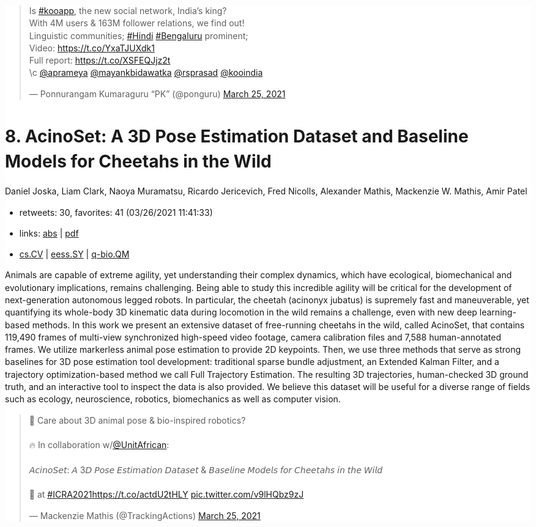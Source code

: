 <blockquote class="twitter-tweet"><p lang="en" dir="ltr">Is <a href="https://twitter.com/hashtag/kooapp?src=hash&amp;ref_src=twsrc%5Etfw">#kooapp</a>, the new social network, India’s king?<br>With 4M users &amp; 163M follower relations, we find out!<br>Linguistic communities; <a href="https://twitter.com/hashtag/Hindi?src=hash&amp;ref_src=twsrc%5Etfw">#Hindi</a> <a href="https://twitter.com/hashtag/Bengaluru?src=hash&amp;ref_src=twsrc%5Etfw">#Bengaluru</a> prominent; <br>Video: <a href="https://t.co/YxaTJUXdk1">https://t.co/YxaTJUXdk1</a> <br>Full report: <a href="https://t.co/XSFEQJjz2t">https://t.co/XSFEQJjz2t</a> <br>\c <a href="https://twitter.com/aprameya?ref_src=twsrc%5Etfw">@aprameya</a> <a href="https://twitter.com/mayankbidawatka?ref_src=twsrc%5Etfw">@mayankbidawatka</a> <a href="https://twitter.com/rsprasad?ref_src=twsrc%5Etfw">@rsprasad</a> <a href="https://twitter.com/kooindia?ref_src=twsrc%5Etfw">@kooindia</a></p>&mdash; Ponnurangam Kumaraguru “PK” (@ponguru) <a href="https://twitter.com/ponguru/status/1374956889620967426?ref_src=twsrc%5Etfw">March 25, 2021</a></blockquote>
<script async src="https://platform.twitter.com/widgets.js" charset="utf-8"></script>




# 8. AcinoSet: A 3D Pose Estimation Dataset and Baseline Models for Cheetahs  in the Wild

Daniel Joska, Liam Clark, Naoya Muramatsu, Ricardo Jericevich, Fred Nicolls, Alexander Mathis, Mackenzie W. Mathis, Amir Patel

- retweets: 30, favorites: 41 (03/26/2021 11:41:33)

- links: [abs](https://arxiv.org/abs/2103.13282) | [pdf](https://arxiv.org/pdf/2103.13282)
- [cs.CV](https://arxiv.org/list/cs.CV/recent) | [eess.SY](https://arxiv.org/list/eess.SY/recent) | [q-bio.QM](https://arxiv.org/list/q-bio.QM/recent)

Animals are capable of extreme agility, yet understanding their complex dynamics, which have ecological, biomechanical and evolutionary implications, remains challenging. Being able to study this incredible agility will be critical for the development of next-generation autonomous legged robots. In particular, the cheetah (acinonyx jubatus) is supremely fast and maneuverable, yet quantifying its whole-body 3D kinematic data during locomotion in the wild remains a challenge, even with new deep learning-based methods. In this work we present an extensive dataset of free-running cheetahs in the wild, called AcinoSet, that contains 119,490 frames of multi-view synchronized high-speed video footage, camera calibration files and 7,588 human-annotated frames. We utilize markerless animal pose estimation to provide 2D keypoints. Then, we use three methods that serve as strong baselines for 3D pose estimation tool development: traditional sparse bundle adjustment, an Extended Kalman Filter, and a trajectory optimization-based method we call Full Trajectory Estimation. The resulting 3D trajectories, human-checked 3D ground truth, and an interactive tool to inspect the data is also provided. We believe this dataset will be useful for a diverse range of fields such as ecology, neuroscience, robotics, biomechanics as well as computer vision.

<blockquote class="twitter-tweet"><p lang="en" dir="ltr">🐆 Care about 3D animal pose &amp; bio-inspired robotics?<br><br>🔥 In collaboration w/<a href="https://twitter.com/UnitAfrican?ref_src=twsrc%5Etfw">@UnitAfrican</a>:<br><br>𝘈𝘤𝘪𝘯𝘰𝘚𝘦𝘵: 𝘈 3𝘋 𝘗𝘰𝘴𝘦 𝘌𝘴𝘵𝘪𝘮𝘢𝘵𝘪𝘰𝘯 𝘋𝘢𝘵𝘢𝘴𝘦𝘵 &amp; 𝘉𝘢𝘴𝘦𝘭𝘪𝘯𝘦 𝘔𝘰𝘥𝘦𝘭𝘴 𝘧𝘰𝘳 𝘊𝘩𝘦𝘦𝘵𝘢𝘩𝘴 𝘪𝘯 𝘵𝘩𝘦 𝘞𝘪𝘭𝘥<br><br>🥳 at <a href="https://twitter.com/hashtag/ICRA2021?src=hash&amp;ref_src=twsrc%5Etfw">#ICRA2021</a><a href="https://t.co/actdU2tHLY">https://t.co/actdU2tHLY</a> <a href="https://t.co/v9lHQbz9zJ">pic.twitter.com/v9lHQbz9zJ</a></p>&mdash; Mackenzie Mathis (@TrackingActions) <a href="https://twitter.com/TrackingActions/status/1375150637487390738?ref_src=twsrc%5Etfw">March 25, 2021</a></blockquote>
<script async src="https://platform.twitter.com/widgets.js" charset="utf-8"></script>
